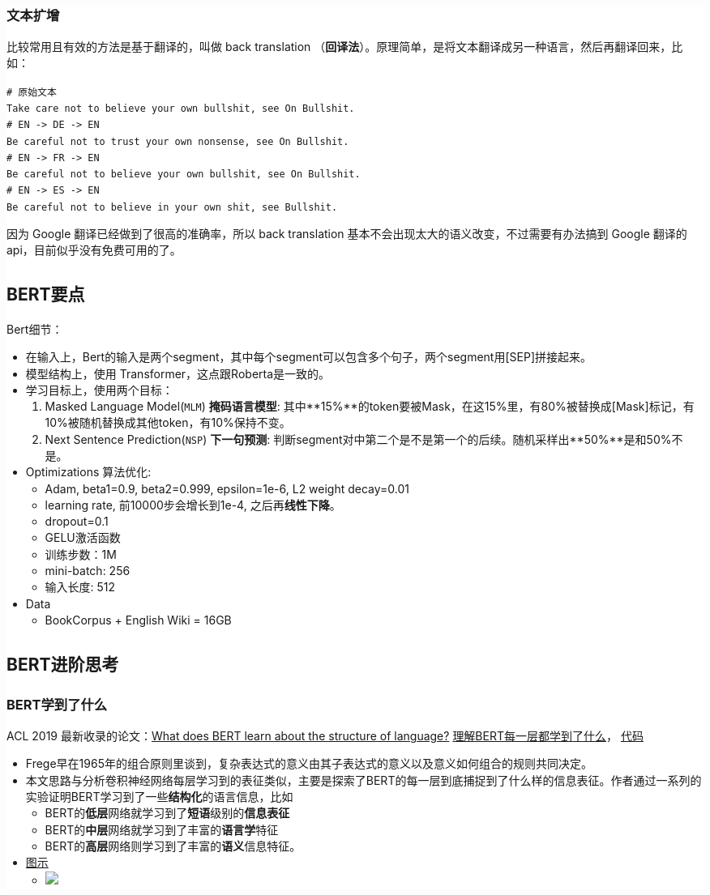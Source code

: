 ### 文本扩增

比较常用且有效的方法是基于翻译的，叫做 back translation （**回译法**）。原理简单，是将文本翻译成另一种语言，然后再翻译回来，比如：

```shell
# 原始文本
Take care not to believe your own bullshit, see On Bullshit.
# EN -> DE -> EN
Be careful not to trust your own nonsense, see On Bullshit.
# EN -> FR -> EN
Be careful not to believe your own bullshit, see On Bullshit.
# EN -> ES -> EN
Be careful not to believe in your own shit, see Bullshit.
```

因为 Google 翻译已经做到了很高的准确率，所以 back translation 基本不会出现太大的语义改变，不过需要有办法搞到 Google 翻译的 api，目前似乎没有免费可用的了。

## BERT要点

Bert细节：
- 在输入上，Bert的输入是两个segment，其中每个segment可以包含多个句子，两个segment用\[SEP]拼接起来。
- 模型结构上，使用 Transformer，这点跟Roberta是一致的。
- 学习目标上，使用两个目标：
  1. Masked Language Model(`MLM`) **掩码语言模型**: 其中**15%**的token要被Mask，在这15%里，有80%被替换成\[Mask]标记，有10%被随机替换成其他token，有10%保持不变。
  1. Next Sentence Prediction(`NSP`) **下一句预测**: 判断segment对中第二个是不是第一个的后续。随机采样出**50%**是和50%不是。
- Optimizations 算法优化:
  - Adam, beta1=0.9, beta2=0.999, epsilon=1e-6, L2 weight decay=0.01
  - learning rate, 前10000步会增长到1e-4, 之后再**线性下降**。
  - dropout=0.1
  - GELU激活函数
  - 训练步数：1M
  - mini-batch: 256
  - 输入长度: 512
- Data
  - BookCorpus + English Wiki = 16GB


## BERT进阶思考

### BERT学到了什么

ACL 2019 最新收录的论文：[What does BERT learn about the structure of language?](https://hal.inria.fr/hal-02131630/document) [理解BERT每一层都学到了什么](https://zhuanlan.zhihu.com/p/74515580)， [代码](https://github.com/ganeshjawahar/interpret_bert)
- Frege早在1965年的组合原则里谈到，复杂表达式的意义由其子表达式的意义以及意义如何组合的规则共同决定。
- 本文思路与分析卷积神经网络每层学习到的表征类似，主要是探索了BERT的每一层到底捕捉到了什么样的信息表征。作者通过一系列的实验证明BERT学习到了一些**结构化**的语言信息，比如
  - BERT的**低层**网络就学习到了**短语**级别的**信息表征**
  - BERT的**中层**网络就学习到了丰富的**语言学**特征
  - BERT的**高层**网络则学习到了丰富的**语义**信息特征。
- [图示](https://pic2.zhimg.com/80/v2-602f7d353a057e56327a631e396934b1_720w.jpg)
  - ![](https://pic2.zhimg.com/80/v2-602f7d353a057e56327a631e396934b1_720w.jpg)
